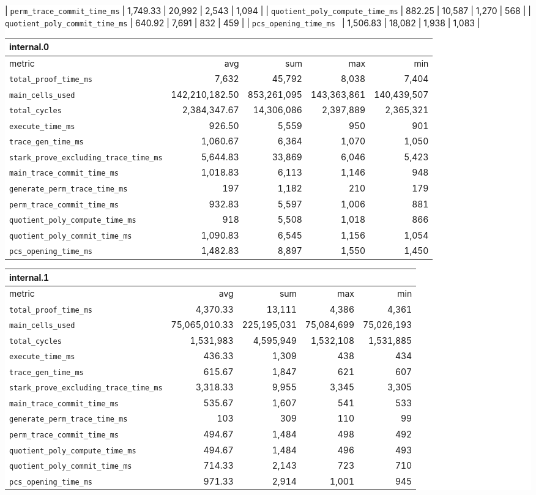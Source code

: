 | `perm_trace_commit_time_ms` |  1,749.33 |  20,992 |  2,543 |  1,094 |
| `quotient_poly_compute_time_ms` |  882.25 |  10,587 |  1,270 |  568 |
| `quotient_poly_commit_time_ms` |  640.92 |  7,691 |  832 |  459 |
| `pcs_opening_time_ms ` |  1,506.83 |  18,082 |  1,938 |  1,083 |

| internal.0 |||||
|:---|---:|---:|---:|---:|
|metric|avg|sum|max|min|
| `total_proof_time_ms ` |  7,632 |  45,792 |  8,038 |  7,404 |
| `main_cells_used     ` |  142,210,182.50 |  853,261,095 |  143,363,861 |  140,439,507 |
| `total_cycles        ` |  2,384,347.67 |  14,306,086 |  2,397,889 |  2,365,321 |
| `execute_time_ms     ` |  926.50 |  5,559 |  950 |  901 |
| `trace_gen_time_ms   ` |  1,060.67 |  6,364 |  1,070 |  1,050 |
| `stark_prove_excluding_trace_time_ms` |  5,644.83 |  33,869 |  6,046 |  5,423 |
| `main_trace_commit_time_ms` |  1,018.83 |  6,113 |  1,146 |  948 |
| `generate_perm_trace_time_ms` |  197 |  1,182 |  210 |  179 |
| `perm_trace_commit_time_ms` |  932.83 |  5,597 |  1,006 |  881 |
| `quotient_poly_compute_time_ms` |  918 |  5,508 |  1,018 |  866 |
| `quotient_poly_commit_time_ms` |  1,090.83 |  6,545 |  1,156 |  1,054 |
| `pcs_opening_time_ms ` |  1,482.83 |  8,897 |  1,550 |  1,450 |

| internal.1 |||||
|:---|---:|---:|---:|---:|
|metric|avg|sum|max|min|
| `total_proof_time_ms ` |  4,370.33 |  13,111 |  4,386 |  4,361 |
| `main_cells_used     ` |  75,065,010.33 |  225,195,031 |  75,084,699 |  75,026,193 |
| `total_cycles        ` |  1,531,983 |  4,595,949 |  1,532,108 |  1,531,885 |
| `execute_time_ms     ` |  436.33 |  1,309 |  438 |  434 |
| `trace_gen_time_ms   ` |  615.67 |  1,847 |  621 |  607 |
| `stark_prove_excluding_trace_time_ms` |  3,318.33 |  9,955 |  3,345 |  3,305 |
| `main_trace_commit_time_ms` |  535.67 |  1,607 |  541 |  533 |
| `generate_perm_trace_time_ms` |  103 |  309 |  110 |  99 |
| `perm_trace_commit_time_ms` |  494.67 |  1,484 |  498 |  492 |
| `quotient_poly_compute_time_ms` |  494.67 |  1,484 |  496 |  493 |
| `quotient_poly_commit_time_ms` |  714.33 |  2,143 |  723 |  710 |
| `pcs_opening_time_ms ` |  971.33 |  2,914 |  1,001 |  945 |
